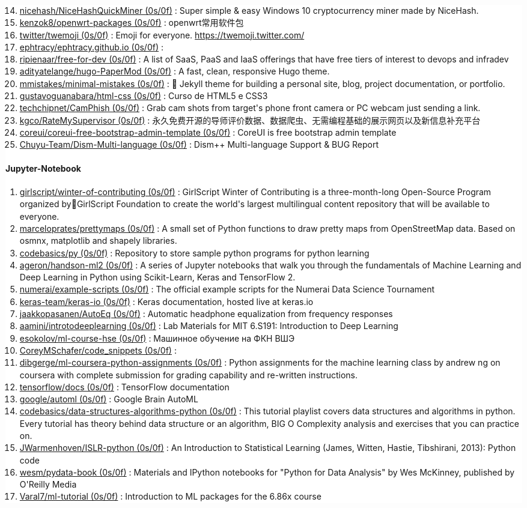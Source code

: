 14. [nicehash/NiceHashQuickMiner (0s/0f)](https://github.com/nicehash/NiceHashQuickMiner) : Super simple & easy Windows 10 cryptocurrency miner made by NiceHash.
15. [kenzok8/openwrt-packages (0s/0f)](https://github.com/kenzok8/openwrt-packages) : openwrt常用软件包
16. [twitter/twemoji (0s/0f)](https://github.com/twitter/twemoji) : Emoji for everyone. https://twemoji.twitter.com/
17. [ephtracy/ephtracy.github.io (0s/0f)](https://github.com/ephtracy/ephtracy.github.io) : 
18. [ripienaar/free-for-dev (0s/0f)](https://github.com/ripienaar/free-for-dev) : A list of SaaS, PaaS and IaaS offerings that have free tiers of interest to devops and infradev
19. [adityatelange/hugo-PaperMod (0s/0f)](https://github.com/adityatelange/hugo-PaperMod) : A fast, clean, responsive Hugo theme.
20. [mmistakes/minimal-mistakes (0s/0f)](https://github.com/mmistakes/minimal-mistakes) : 📐 Jekyll theme for building a personal site, blog, project documentation, or portfolio.
21. [gustavoguanabara/html-css (0s/0f)](https://github.com/gustavoguanabara/html-css) : Curso de HTML5 e CSS3
22. [techchipnet/CamPhish (0s/0f)](https://github.com/techchipnet/CamPhish) : Grab cam shots from target's phone front camera or PC webcam just sending a link.
23. [kgco/RateMySupervisor (0s/0f)](https://github.com/kgco/RateMySupervisor) : 永久免费开源的导师评价数据、数据爬虫、无需编程基础的展示网页以及新信息补充平台
24. [coreui/coreui-free-bootstrap-admin-template (0s/0f)](https://github.com/coreui/coreui-free-bootstrap-admin-template) : CoreUI is free bootstrap admin template
25. [Chuyu-Team/Dism-Multi-language (0s/0f)](https://github.com/Chuyu-Team/Dism-Multi-language) : Dism++ Multi-language Support & BUG Report

#### Jupyter-Notebook
1. [girlscript/winter-of-contributing (0s/0f)](https://github.com/girlscript/winter-of-contributing) : GirlScript Winter of Contributing is a three-month-long Open-Source Program organized by🧡GirlScript Foundation to create the world's largest multilingual content repository that will be available to everyone.
2. [marceloprates/prettymaps (0s/0f)](https://github.com/marceloprates/prettymaps) : A small set of Python functions to draw pretty maps from OpenStreetMap data. Based on osmnx, matplotlib and shapely libraries.
3. [codebasics/py (0s/0f)](https://github.com/codebasics/py) : Repository to store sample python programs for python learning
4. [ageron/handson-ml2 (0s/0f)](https://github.com/ageron/handson-ml2) : A series of Jupyter notebooks that walk you through the fundamentals of Machine Learning and Deep Learning in Python using Scikit-Learn, Keras and TensorFlow 2.
5. [numerai/example-scripts (0s/0f)](https://github.com/numerai/example-scripts) : The official example scripts for the Numerai Data Science Tournament
6. [keras-team/keras-io (0s/0f)](https://github.com/keras-team/keras-io) : Keras documentation, hosted live at keras.io
7. [jaakkopasanen/AutoEq (0s/0f)](https://github.com/jaakkopasanen/AutoEq) : Automatic headphone equalization from frequency responses
8. [aamini/introtodeeplearning (0s/0f)](https://github.com/aamini/introtodeeplearning) : Lab Materials for MIT 6.S191: Introduction to Deep Learning
9. [esokolov/ml-course-hse (0s/0f)](https://github.com/esokolov/ml-course-hse) : Машинное обучение на ФКН ВШЭ
10. [CoreyMSchafer/code_snippets (0s/0f)](https://github.com/CoreyMSchafer/code_snippets) : 
11. [dibgerge/ml-coursera-python-assignments (0s/0f)](https://github.com/dibgerge/ml-coursera-python-assignments) : Python assignments for the machine learning class by andrew ng on coursera with complete submission for grading capability and re-written instructions.
12. [tensorflow/docs (0s/0f)](https://github.com/tensorflow/docs) : TensorFlow documentation
13. [google/automl (0s/0f)](https://github.com/google/automl) : Google Brain AutoML
14. [codebasics/data-structures-algorithms-python (0s/0f)](https://github.com/codebasics/data-structures-algorithms-python) : This tutorial playlist covers data structures and algorithms in python. Every tutorial has theory behind data structure or an algorithm, BIG O Complexity analysis and exercises that you can practice on.
15. [JWarmenhoven/ISLR-python (0s/0f)](https://github.com/JWarmenhoven/ISLR-python) : An Introduction to Statistical Learning (James, Witten, Hastie, Tibshirani, 2013): Python code
16. [wesm/pydata-book (0s/0f)](https://github.com/wesm/pydata-book) : Materials and IPython notebooks for "Python for Data Analysis" by Wes McKinney, published by O'Reilly Media
17. [Varal7/ml-tutorial (0s/0f)](https://github.com/Varal7/ml-tutorial) : Introduction to ML packages for the 6.86x course